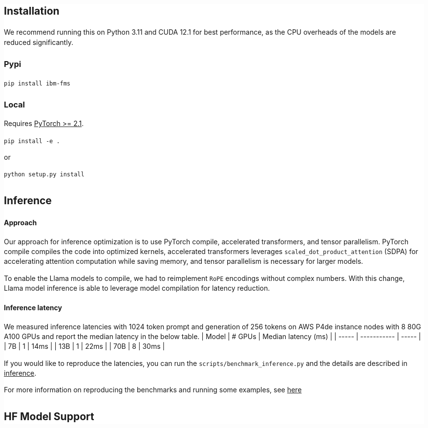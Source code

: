 
## Installation

We recommend running this on Python 3.11 and CUDA 12.1 for best performance, as the CPU overheads of the models are reduced significantly.

### Pypi

```
pip install ibm-fms
```

### Local

Requires [PyTorch >= 2.1](https://pytorch.org/get-started/locally/).

```
pip install -e .
```
or
```
python setup.py install
```


## Inference

#### Approach
Our approach for inference optimization is to use PyTorch compile, accelerated transformers, and tensor parallelism. PyTorch compile compiles the code into optimized kernels, accelerated transformers leverages `scaled_dot_product_attention` (SDPA) for accelerating attention computation while saving memory, and tensor parallelism is necessary for larger models.

To enable the Llama models to compile, we had to reimplement `RoPE` encodings without complex numbers. With this change, Llama model inference is able to leverage model compilation for latency reduction.

#### Inference latency
We measured inference latencies with 1024 token prompt and generation of 256 tokens on AWS P4de instance nodes with 8 80G A100 GPUs and report the median latency in the below table.
| Model | # GPUs | Median latency (ms) |
| ----- | ----------- | ----- |
| 7B | 1 | 14ms |
| 13B | 1 | 22ms |
| 70B | 8 | 30ms |

If you would like to reproduce the latencies, you can run the `scripts/benchmark_inference.py` and the details are described in [inference](./scripts).

For more information on reproducing the benchmarks and running some examples, see [here](scripts/README.md)

## HF Model Support
